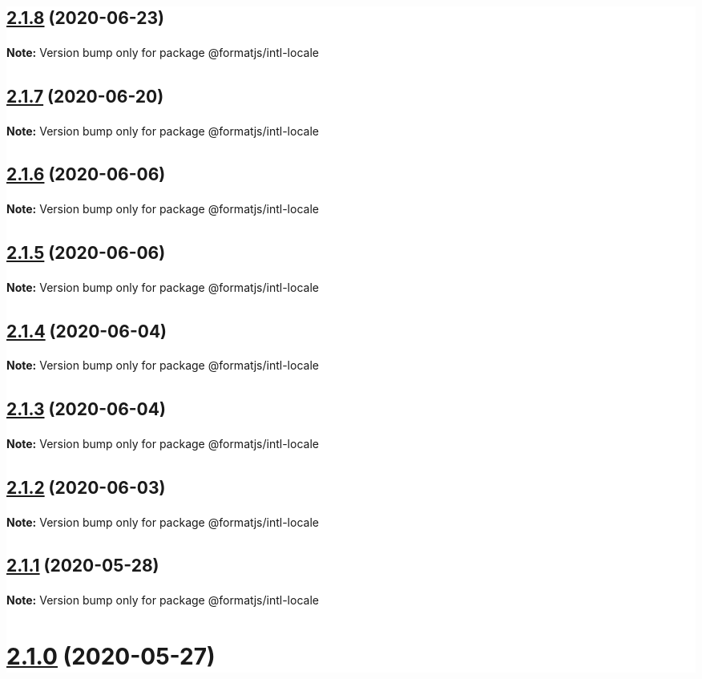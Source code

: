## [2.1.8](https://github.com/formatjs/formatjs/compare/@formatjs/intl-locale@2.1.7...@formatjs/intl-locale@2.1.8) (2020-06-23)

**Note:** Version bump only for package @formatjs/intl-locale

## [2.1.7](https://github.com/formatjs/formatjs/compare/@formatjs/intl-locale@2.1.6...@formatjs/intl-locale@2.1.7) (2020-06-20)

**Note:** Version bump only for package @formatjs/intl-locale

## [2.1.6](https://github.com/formatjs/formatjs/compare/@formatjs/intl-locale@2.1.5...@formatjs/intl-locale@2.1.6) (2020-06-06)

**Note:** Version bump only for package @formatjs/intl-locale

## [2.1.5](https://github.com/formatjs/formatjs/compare/@formatjs/intl-locale@2.1.4...@formatjs/intl-locale@2.1.5) (2020-06-06)

**Note:** Version bump only for package @formatjs/intl-locale

## [2.1.4](https://github.com/formatjs/formatjs/compare/@formatjs/intl-locale@2.1.3...@formatjs/intl-locale@2.1.4) (2020-06-04)

**Note:** Version bump only for package @formatjs/intl-locale

## [2.1.3](https://github.com/formatjs/formatjs/compare/@formatjs/intl-locale@2.1.2...@formatjs/intl-locale@2.1.3) (2020-06-04)

**Note:** Version bump only for package @formatjs/intl-locale

## [2.1.2](https://github.com/formatjs/formatjs/compare/@formatjs/intl-locale@2.1.1...@formatjs/intl-locale@2.1.2) (2020-06-03)

**Note:** Version bump only for package @formatjs/intl-locale

## [2.1.1](https://github.com/formatjs/formatjs/compare/@formatjs/intl-locale@2.1.0...@formatjs/intl-locale@2.1.1) (2020-05-28)

**Note:** Version bump only for package @formatjs/intl-locale

# [2.1.0](https://github.com/formatjs/formatjs/compare/@formatjs/intl-locale@2.0.2...@formatjs/intl-locale@2.1.0) (2020-05-27)
